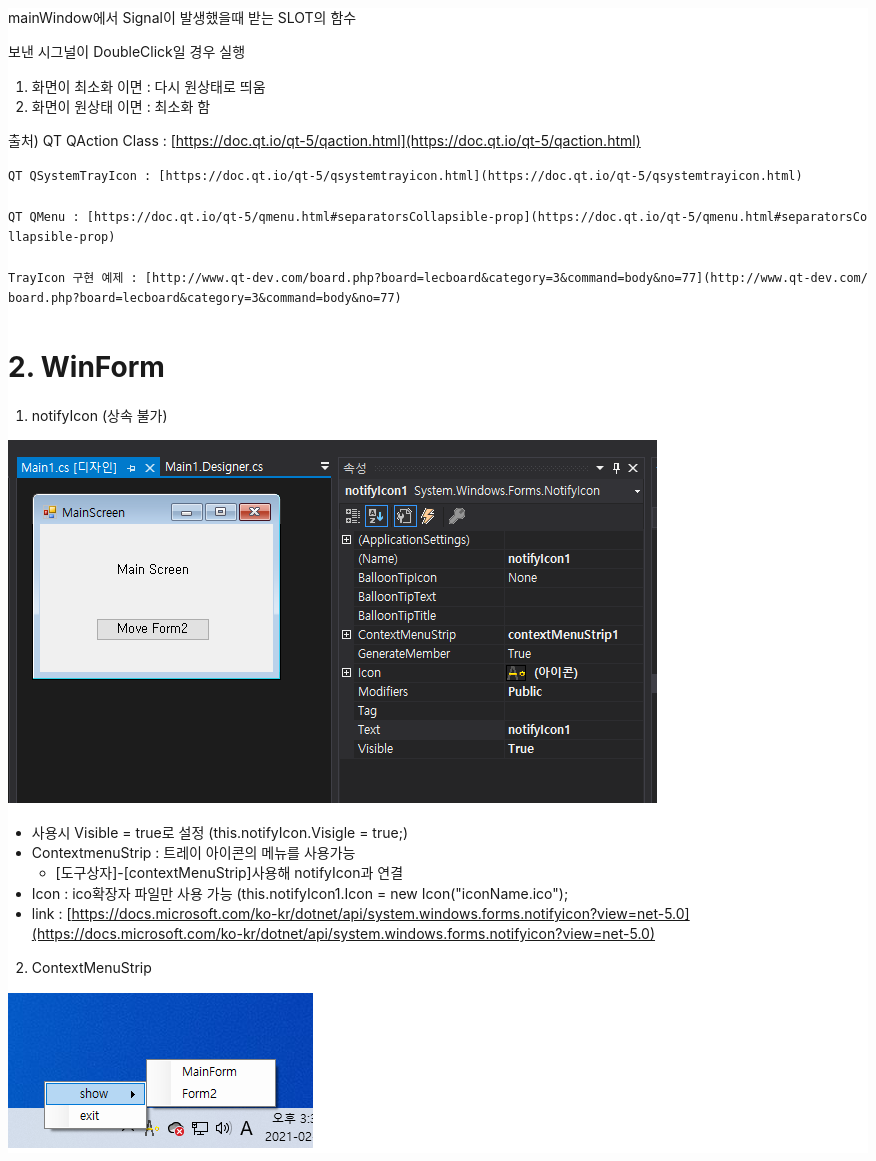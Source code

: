 mainWindow에서 Signal이 발생했을때 받는  SLOT의 함수

보낸 시그널이 DoubleClick일 경우 실행

1. 화면이 최소화 이면 : 다시 원상태로 띄움
2. 화면이 원상태 이면 : 최소화 함

출처) QT QAction Class :  [https://doc.qt.io/qt-5/qaction.html](https://doc.qt.io/qt-5/qaction.html)

    QT QSystemTrayIcon : [https://doc.qt.io/qt-5/qsystemtrayicon.html](https://doc.qt.io/qt-5/qsystemtrayicon.html)

    QT QMenu : [https://doc.qt.io/qt-5/qmenu.html#separatorsCollapsible-prop](https://doc.qt.io/qt-5/qmenu.html#separatorsCollapsible-prop)

    TrayIcon 구현 예제 : [http://www.qt-dev.com/board.php?board=lecboard&category=3&command=body&no=77](http://www.qt-dev.com/board.php?board=lecboard&category=3&command=body&no=77)

# **2. WinForm**

1. notifyIcon (상속 불가)

![/assets/img/posting/tray%20icon%201de3813c406948809ac9399022ec6271/Untitled%205.png](/assets/img/posting/tray%20icon%201de3813c406948809ac9399022ec6271/Untitled%205.png)

- 사용시 Visible =  true로 설정 (this.notifyIcon.Visigle = true;)
- ContextmenuStrip : 트레이 아이콘의 메뉴를 사용가능
    - [도구상자]-[contextMenuStrip]사용해 notifyIcon과 연결
- Icon : ico확장자 파일만 사용 가능 (this.notifyIcon1.Icon = new Icon("iconName.ico");
- link : [https://docs.microsoft.com/ko-kr/dotnet/api/system.windows.forms.notifyicon?view=net-5.0](https://docs.microsoft.com/ko-kr/dotnet/api/system.windows.forms.notifyicon?view=net-5.0)

2. ContextMenuStrip

![/assets/img/posting/tray%20icon%201de3813c406948809ac9399022ec6271/Untitled%206.png](/assets/img/posting/tray%20icon%201de3813c406948809ac9399022ec6271/Untitled%206.png)
